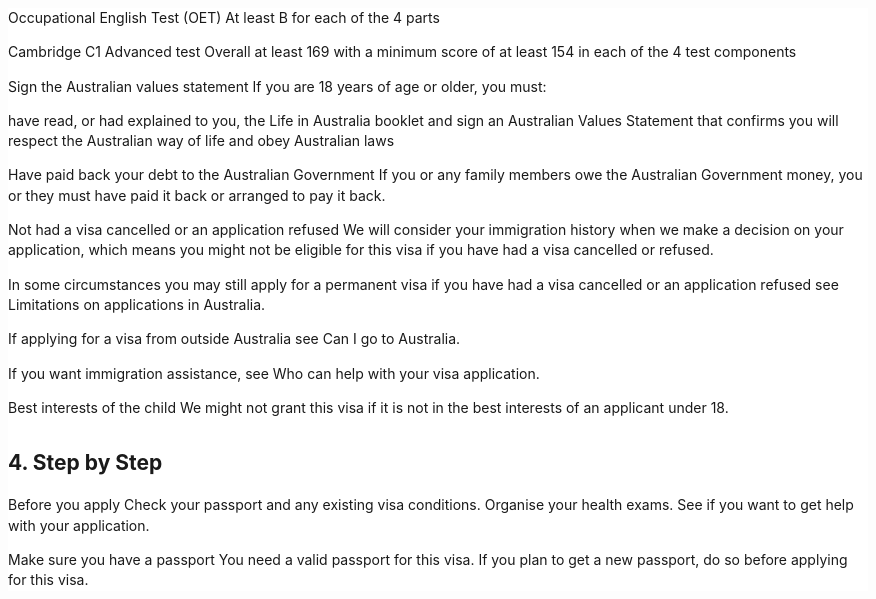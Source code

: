 
Occupational English Test (OET)
At least B for each of the 4 parts


Cambridge C1 Advanced test
Overall at least 169 with a minimum score of at least 154 in each of the 4 test components







Sign the Australian values statement
If you are 18 years of age or older, you must:

have read, or had explained to you, the Life in Australia booklet and
sign an Australian Values Statement that confirms you will respect the Australian way of life and obey Australian laws






Have paid back your debt to the Australian Government
If you or any family members owe the Australian Government money, you or they must have paid it back or arranged to pay it back.





Not had a visa cancelled or an application refused
We will consider your immigration history when we make a decision on your application, which means you might not be eligible for this visa if you have had a visa cancelled or refused.
 
In some circumstances you may still apply for a permanent visa if you have had a visa cancelled or an application refused see Limitations on applications in Australia.
 
If applying for a visa from outside Australia see Can I go to Australia.
 
If you want immigration assistance, see Who can help with your visa application.





Best interests of the child
We might not grant this visa if it is not in the best interests of an applicant under 18.








## 4. Step by Step
Before you apply
Check your passport and any existing visa conditions. Organise your health exams.
See if you want to get help with your application.

Make sure you have a passport
You need a valid passport for this visa.
If you plan to get a new passport, do so before applying for this visa.
